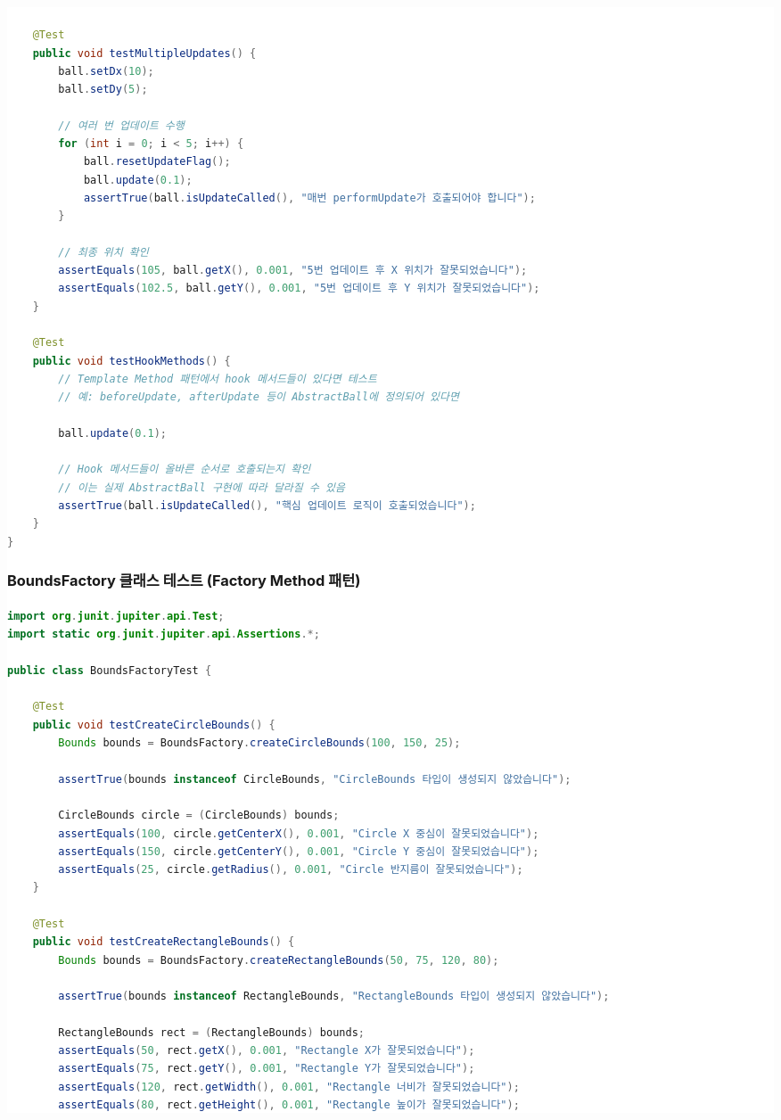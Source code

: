 ```java
    
    @Test
    public void testMultipleUpdates() {
        ball.setDx(10);
        ball.setDy(5);
        
        // 여러 번 업데이트 수행
        for (int i = 0; i < 5; i++) {
            ball.resetUpdateFlag();
            ball.update(0.1);
            assertTrue(ball.isUpdateCalled(), "매번 performUpdate가 호출되어야 합니다");
        }
        
        // 최종 위치 확인
        assertEquals(105, ball.getX(), 0.001, "5번 업데이트 후 X 위치가 잘못되었습니다");
        assertEquals(102.5, ball.getY(), 0.001, "5번 업데이트 후 Y 위치가 잘못되었습니다");
    }
    
    @Test
    public void testHookMethods() {
        // Template Method 패턴에서 hook 메서드들이 있다면 테스트
        // 예: beforeUpdate, afterUpdate 등이 AbstractBall에 정의되어 있다면
        
        ball.update(0.1);
        
        // Hook 메서드들이 올바른 순서로 호출되는지 확인
        // 이는 실제 AbstractBall 구현에 따라 달라질 수 있음
        assertTrue(ball.isUpdateCalled(), "핵심 업데이트 로직이 호출되었습니다");
    }
}
```

### BoundsFactory 클래스 테스트 (Factory Method 패턴)

```java
import org.junit.jupiter.api.Test;
import static org.junit.jupiter.api.Assertions.*;

public class BoundsFactoryTest {
    
    @Test
    public void testCreateCircleBounds() {
        Bounds bounds = BoundsFactory.createCircleBounds(100, 150, 25);
        
        assertTrue(bounds instanceof CircleBounds, "CircleBounds 타입이 생성되지 않았습니다");
        
        CircleBounds circle = (CircleBounds) bounds;
        assertEquals(100, circle.getCenterX(), 0.001, "Circle X 중심이 잘못되었습니다");
        assertEquals(150, circle.getCenterY(), 0.001, "Circle Y 중심이 잘못되었습니다");
        assertEquals(25, circle.getRadius(), 0.001, "Circle 반지름이 잘못되었습니다");
    }
    
    @Test
    public void testCreateRectangleBounds() {
        Bounds bounds = BoundsFactory.createRectangleBounds(50, 75, 120, 80);
        
        assertTrue(bounds instanceof RectangleBounds, "RectangleBounds 타입이 생성되지 않았습니다");
        
        RectangleBounds rect = (RectangleBounds) bounds;
        assertEquals(50, rect.getX(), 0.001, "Rectangle X가 잘못되었습니다");
        assertEquals(75, rect.getY(), 0.001, "Rectangle Y가 잘못되었습니다");
        assertEquals(120, rect.getWidth(), 0.001, "Rectangle 너비가 잘못되었습니다");
        assertEquals(80, rect.getHeight(), 0.001, "Rectangle 높이가 잘못되었습니다");
```